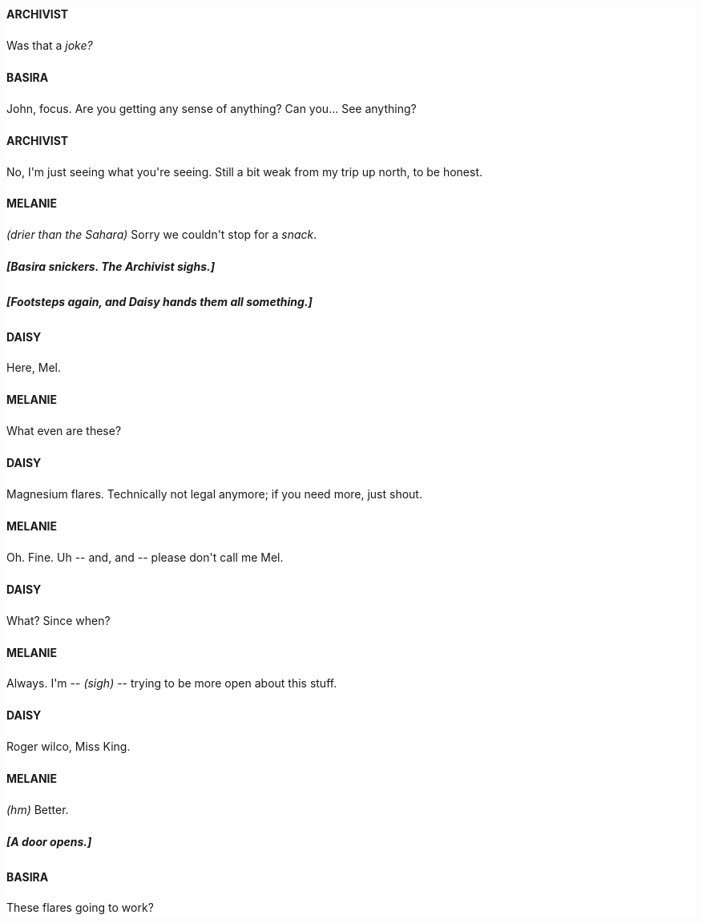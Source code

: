 #### ARCHIVIST

Was that a *joke?*

#### BASIRA

John, focus. Are you getting any sense of anything? Can you... See anything?

#### ARCHIVIST

No, I'm just seeing what you're seeing. Still a bit weak from my trip up north, to be honest.

#### MELANIE

_(drier than the Sahara)_ Sorry we couldn't stop for a *snack*.

##### [Basira snickers. The Archivist sighs.]

##### [Footsteps again, and Daisy hands them all something.]

#### DAISY

Here, Mel.

#### MELANIE

What even are these?

#### DAISY

Magnesium flares. Technically not legal anymore; if you need more, just shout.

#### MELANIE

Oh. Fine. Uh -- and, and -- please don't call me Mel.

#### DAISY

What? Since when?

#### MELANIE

Always. I'm -- _(sigh)_ -- trying to be more open about this stuff.

#### DAISY

Roger wilco, Miss King.

#### MELANIE

_(hm)_ Better.

##### [A door opens.]

#### BASIRA

These flares going to work?
